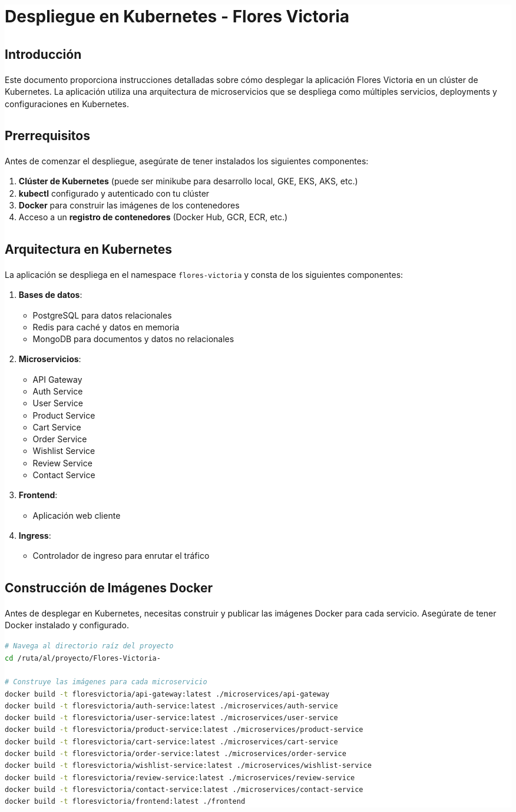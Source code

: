 # Despliegue en Kubernetes - Flores Victoria

## Introducción

Este documento proporciona instrucciones detalladas sobre cómo desplegar la aplicación Flores Victoria en un clúster de Kubernetes. La aplicación utiliza una arquitectura de microservicios que se despliega como múltiples servicios, deployments y configuraciones en Kubernetes.

## Prerrequisitos

Antes de comenzar el despliegue, asegúrate de tener instalados los siguientes componentes:

1. **Clúster de Kubernetes** (puede ser minikube para desarrollo local, GKE, EKS, AKS, etc.)
2. **kubectl** configurado y autenticado con tu clúster
3. **Docker** para construir las imágenes de los contenedores
4. Acceso a un **registro de contenedores** (Docker Hub, GCR, ECR, etc.)

## Arquitectura en Kubernetes

La aplicación se despliega en el namespace `flores-victoria` y consta de los siguientes componentes:

1. **Bases de datos**:
   - PostgreSQL para datos relacionales
   - Redis para caché y datos en memoria
   - MongoDB para documentos y datos no relacionales

2. **Microservicios**:
   - API Gateway
   - Auth Service
   - User Service
   - Product Service
   - Cart Service
   - Order Service
   - Wishlist Service
   - Review Service
   - Contact Service

3. **Frontend**:
   - Aplicación web cliente

4. **Ingress**:
   - Controlador de ingreso para enrutar el tráfico

## Construcción de Imágenes Docker

Antes de desplegar en Kubernetes, necesitas construir y publicar las imágenes Docker para cada servicio. Asegúrate de tener Docker instalado y configurado.

```bash
# Navega al directorio raíz del proyecto
cd /ruta/al/proyecto/Flores-Victoria-

# Construye las imágenes para cada microservicio
docker build -t floresvictoria/api-gateway:latest ./microservices/api-gateway
docker build -t floresvictoria/auth-service:latest ./microservices/auth-service
docker build -t floresvictoria/user-service:latest ./microservices/user-service
docker build -t floresvictoria/product-service:latest ./microservices/product-service
docker build -t floresvictoria/cart-service:latest ./microservices/cart-service
docker build -t floresvictoria/order-service:latest ./microservices/order-service
docker build -t floresvictoria/wishlist-service:latest ./microservices/wishlist-service
docker build -t floresvictoria/review-service:latest ./microservices/review-service
docker build -t floresvictoria/contact-service:latest ./microservices/contact-service
docker build -t floresvictoria/frontend:latest ./frontend
```
